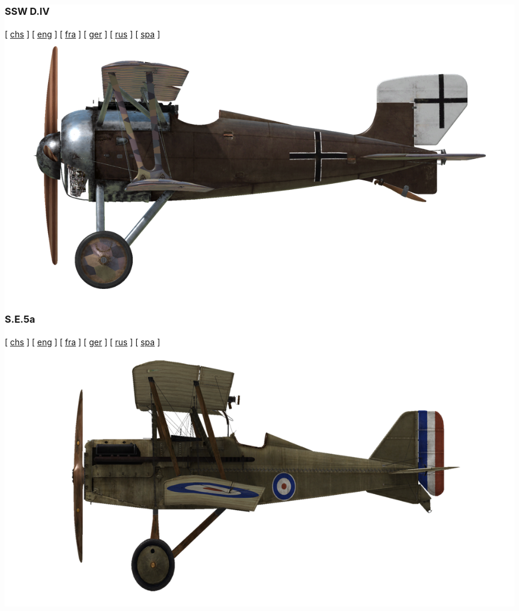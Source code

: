 ### SSW D.IV  

[ [chs](planes/schuckertdiv.chs.md) ] [ [eng](planes/schuckertdiv.eng.md) ] [ [fra](planes/schuckertdiv.fra.md) ] [ [ger](planes/schuckertdiv.ger.md) ] [ [rus](planes/schuckertdiv.rus.md) ] [ [spa](planes/schuckertdiv.spa.md) ] 
![schuckertdiv](images/schuckertdiv.png)

### S.E.5a  

[ [chs](planes/se5a.chs.md) ] [ [eng](planes/se5a.eng.md) ] [ [fra](planes/se5a.fra.md) ] [ [ger](planes/se5a.ger.md) ] [ [rus](planes/se5a.rus.md) ] [ [spa](planes/se5a.spa.md) ] 
![se5a](images/se5a.png)
